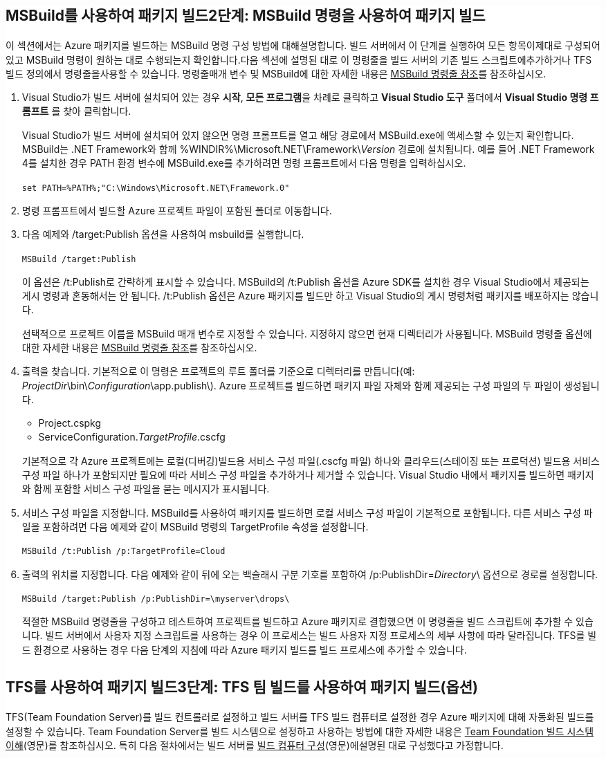 ## <a name="step2"> </a><span class="short-header">MSBuild를 사용하여 패키지 빌드</span>2단계: MSBuild 명령을 사용하여 패키지 빌드

이 섹션에서는 Azure 패키지를 빌드하는 MSBuild 명령 구성 방법에 대해설명합니다. 빌드 서버에서 이 단계를 실행하여 모든 항목이제대로 구성되어 있고 MSBuild 명령이 원하는 대로 수행되는지 확인합니다.다음 섹션에 설명된 대로 이 명령줄을 빌드 서버의 기존 빌드 스크립트에추가하거나 TFS 빌드 정의에서 명령줄을사용할 수 있습니다. 명령줄매개 변수 및 MSBuild에 대한 자세한 내용은 [MSBuild 명령줄 참조][MSBuild 명령줄 참조]를 참조하십시오.

1.  Visual Studio가 빌드 서버에 설치되어 있는 경우 **시작**, **모든 프로그램**을 차례로 클릭하고 **Visual Studio 도구** 폴더에서 **Visual Studio 명령 프롬프트** 를 찾아 클릭합니다.

    Visual Studio가 빌드 서버에 설치되어 있지 않으면 명령 프롬프트를 열고 해당 경로에서 MSBuild.exe에 액세스할 수 있는지 확인합니다. MSBuild는 .NET Framework와 함께 %WINDIR%\\Microsoft.NET\\Framework\\*Version* 경로에 설치됩니다. 예를 들어 .NET Framework 4를 설치한 경우 PATH 환경 변수에 MSBuild.exe를 추가하려면 명령 프롬프트에서 다음 명령을 입력하십시오.

        set PATH=%PATH%;"C:\Windows\Microsoft.NET\Framework.0"

2.  명령 프롬프트에서 빌드할 Azure 프로젝트 파일이 포함된 폴더로 이동합니다.

3.  다음 예제와 /target:Publish 옵션을 사용하여 msbuild를 실행합니다.

        MSBuild /target:Publish

    이 옵션은 /t:Publish로 간략하게 표시할 수 있습니다. MSBuild의 /t:Publish 옵션을 Azure SDK를 설치한 경우 Visual Studio에서 제공되는 게시 명령과 혼동해서는 안 됩니다. /t:Publish 옵션은 Azure 패키지를 빌드만 하고 Visual Studio의 게시 명령처럼 패키지를 배포하지는 않습니다.

    선택적으로 프로젝트 이름을 MSBuild 매개 변수로 지정할 수 있습니다. 지정하지 않으면 현재 디렉터리가 사용됩니다. MSBuild 명령줄 옵션에 대한 자세한 내용은 [MSBuild 명령줄 참조][MSBuild 명령줄 참조]를 참조하십시오.

4.  출력을 찾습니다. 기본적으로 이 명령은 프로젝트의 루트 폴더를 기준으로 디렉터리를 만듭니다(예: *ProjectDir*\\bin\\*Configuration*\\app.publish\\). Azure 프로젝트를 빌드하면 패키지 파일 자체와 함께 제공되는 구성 파일의 두 파일이 생성됩니다.

    -   Project.cspkg
    -   ServiceConfiguration.*TargetProfile*.cscfg

    기본적으로 각 Azure 프로젝트에는 로컬(디버깅)빌드용 서비스 구성 파일(.cscfg 파일) 하나와 클라우드(스테이징 또는 프로덕션) 빌드용 서비스 구성 파일 하나가 포함되지만 필요에 따라 서비스 구성 파일을 추가하거나 제거할 수 있습니다. Visual Studio 내에서 패키지를 빌드하면 패키지와 함께 포함할 서비스 구성 파일을 묻는 메시지가 표시됩니다.

5.  서비스 구성 파일을 지정합니다. MSBuild를 사용하여 패키지를 빌드하면 로컬 서비스 구성 파일이 기본적으로 포함됩니다. 다른 서비스 구성 파일을 포함하려면 다음 예제와 같이 MSBuild 명령의 TargetProfile 속성을 설정합니다.

        MSBuild /t:Publish /p:TargetProfile=Cloud

6.  출력의 위치를 지정합니다. 다음 예제와 같이 뒤에 오는 백슬래시 구분 기호를 포함하여 /p:PublishDir=*Directory*\\ 옵션으로 경로를 설정합니다.

        MSBuild /target:Publish /p:PublishDir=\myserver\drops\

    적절한 MSBuild 명령줄을 구성하고 테스트하여 프로젝트를 빌드하고 Azure 패키지로 결합했으면 이 명령줄을 빌드 스크립트에 추가할 수 있습니다. 빌드 서버에서 사용자 지정 스크립트를 사용하는 경우 이 프로세스는 빌드 사용자 지정 프로세스의 세부 사항에 따라 달라집니다. TFS를 빌드 환경으로 사용하는 경우 다음 단계의 지침에 따라 Azure 패키지 빌드를 빌드 프로세스에 추가할 수 있습니다.

## <a name="step3"> </a><span class="short-header">TFS를 사용하여 패키지 빌드</span>3단계: TFS 팀 빌드를 사용하여 패키지 빌드(옵션)

TFS(Team Foundation Server)를 빌드 컨트롤러로 설정하고 빌드 서버를 TFS 빌드 컴퓨터로 설정한 경우 Azure 패키지에 대해 자동화된 빌드를설정할 수 있습니다. Team Foundation Server를 빌드 시스템으로 설정하고 사용하는 방법에 대한 자세한 내용은 [Team Foundation 빌드 시스템 이해][Team Foundation 빌드 시스템 이해](영문)를 참조하십시오. 특히 다음 절차에서는 빌드 서버를 [빌드 컴퓨터 구성][빌드 컴퓨터 구성](영문)에설명된 대로 구성했다고 가정합니다.


  [Visual Studio Online을 사용하여 Azure에 지속적으로 전송]: ../cloud-services-continuous-delivery-use-vso/
  [1단계: 빌드 서버 구성]: #step1
  [2단계: MSBuild 명령을 사용하여 패키지 빌드]: #step2
  [3단계: TFS 팀 빌드를 사용하여 패키지 빌드(옵션)]: #step3
  [4단계: PowerShell 스크립트를 사용하여 패키지 게시]: #step4
  [5단계: TFS 팀 빌드를 사용하여 패키지 게시(옵션)]: #step5
  [Team Foundation Build Service]: http://go.microsoft.com/fwlink/p/?LinkId=239963
  [.NET Framework 4]: http://go.microsoft.com/fwlink/?LinkId=239538
  [.NET Framework 4.5]: http://go.microsoft.com/fwlink/?LinkId=245484
  [Azure 작성 도구]: http://go.microsoft.com/fwlink/?LinkId=239600
  [Windows Azure 라이브러리]: http://go.microsoft.com/fwlink/?LinkId=257862
  [MSBuild 명령줄 참조]: http://msdn.microsoft.com/ko-kr/library/ms164311(v=VS.90).aspx
  [MSBuild 명령줄 참조]: http://go.microsoft.com/fwlink/p/?LinkId=239966
  [Team Foundation 빌드 시스템 이해]: http://go.microsoft.com/fwlink/?LinkId=238798
  [빌드 컴퓨터 구성]: http://go.microsoft.com/fwlink/?LinkId=238799
  [1]: ./media/cloud-services-dotnet-continuous-delivery/tfs-02.png
  [Azure PowerShell cmdlet]: http://go.microsoft.com/fwlink/?LinkId=256262
  [이 문서의 끝]: #script
  [2]: ./media/cloud-services-dotnet-continuous-delivery/common-task-tfs-03.png
  [3]: ./media/cloud-services-dotnet-continuous-delivery/common-task-tfs-04.png
  [4]: ./media/cloud-services-dotnet-continuous-delivery/common-task-tfs-05.png
  [5]: ./media/cloud-services-dotnet-continuous-delivery/common-task-tfs-06.png
  [관련 지침]: http://go.microsoft.com/fwlink/p/?LinkID=402354